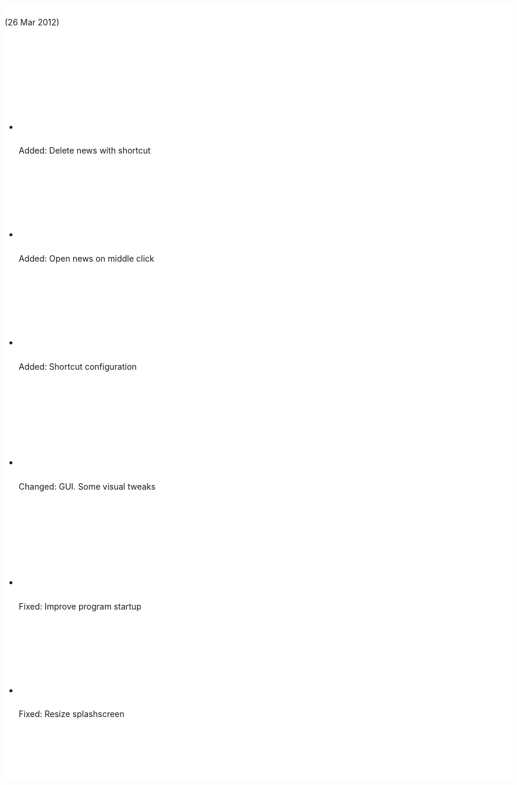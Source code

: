 <br>
 (26 Mar 2012)<br>
<br>
<br>
<UL><br>
<br>
<br>
<br>
<br>
<LI><br>
<br>
Added: Delete news with shortcut<br>
<br>
</LI><br>
<br>
<br>
<br>
<br>
<LI><br>
<br>
Added: Open news on middle click<br>
<br>
</LI><br>
<br>
<br>
<br>
<br>
<LI><br>
<br>
Added: Shortcut configuration<br>
<br>
</LI><br>
<br>
<br>
<br>
<br>
<br>
<LI><br>
<br>
Changed: GUI. Some visual tweaks<br>
<br>
</LI><br>
<br>
<br>
<br>
<br>
<br>
<LI><br>
<br>
Fixed: Improve program startup<br>
<br>
</LI><br>
<br>
<br>
<br>
<br>
<LI><br>
<br>
Fixed: Resize splashscreen<br>
<br>
</LI><br>
<br>
<br>
<br>